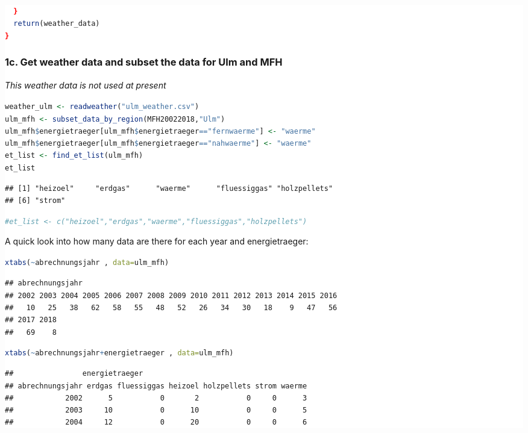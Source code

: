 ``` r
  }
  return(weather_data)
}
```

### 1c. Get weather data and subset the data for Ulm and MFH

*This weather data is not used at present*

``` r
weather_ulm <- readweather("ulm_weather.csv")
ulm_mfh <- subset_data_by_region(MFH20022018,"Ulm")
ulm_mfh$energietraeger[ulm_mfh$energietraeger=="fernwaerme"] <- "waerme"
ulm_mfh$energietraeger[ulm_mfh$energietraeger=="nahwaerme"] <- "waerme"
et_list <- find_et_list(ulm_mfh)
et_list
```

    ## [1] "heizoel"     "erdgas"      "waerme"      "fluessiggas" "holzpellets"
    ## [6] "strom"

``` r
#et_list <- c("heizoel","erdgas","waerme","fluessiggas","holzpellets")
```

A quick look into how many data are there for each year and energietraeger:

``` r
xtabs(~abrechnungsjahr , data=ulm_mfh)
```

    ## abrechnungsjahr
    ## 2002 2003 2004 2005 2006 2007 2008 2009 2010 2011 2012 2013 2014 2015 2016 
    ##   10   25   38   62   58   55   48   52   26   34   30   18    9   47   56 
    ## 2017 2018 
    ##   69    8

``` r
xtabs(~abrechnungsjahr+energietraeger , data=ulm_mfh)
```

    ##                energietraeger
    ## abrechnungsjahr erdgas fluessiggas heizoel holzpellets strom waerme
    ##            2002      5           0       2           0     0      3
    ##            2003     10           0      10           0     0      5
    ##            2004     12           0      20           0     0      6